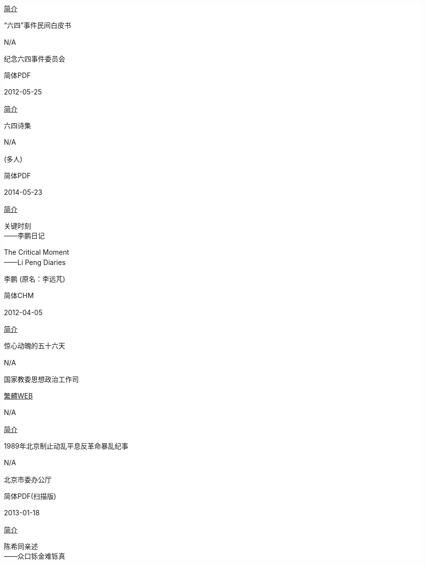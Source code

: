 [简介](https://docs.google.com/document/d/1rZ9WiQ5IzWWY_DLhEZqz7XD_-J0PbmQHEwlCsRj16ik/)

“六四”事件民间白皮书

N/A

纪念六四事件委员会

简体PDF

2012-05-25

[简介](https://docs.google.com/document/d/145i1xU_gVRle40nxB3BegV9zg4k9CLFNswNMeYr_sLM/)

六四诗集

N/A

(多人)

简体PDF

2014-05-23

[简介](https://docs.google.com/document/d/1S06xVawpvJPWiQmgZEhHhW2mNPOeM2d-9bHfdvOl6VA/)

关键时刻  
——李鹏日记

The Critical Moment  
——Li Peng Diaries

李鹏 (原名：李远芃)

简体CHM

2012-04-05

[简介](https://docs.google.com/document/d/10OYz280lJqqFL1ZIyqqMPx7eT3xrCBiqA4uD9HiwAJ4/)

惊心动魄的五十六天

N/A

国家教委思想政治工作司

[繁體WEB](http://www.64memo.com/b5/2.htm)

N/A

[简介](https://docs.google.com/document/d/1YvDrb5SvM7WLCmqpsq4IyCO2GgIFLiJOTe5p-j9yMMI/)

1989年北京制止动乱平息反革命暴乱纪事

N/A

北京市委办公厅

简体PDF(扫描版)

2013-01-18

[简介](https://docs.google.com/document/d/1mgloUYSwQM1G7B43FOMc0Qe5CADKNBNT9mxOUbt_nmg/)

陈希同亲述  
——众口铄金难铄真

